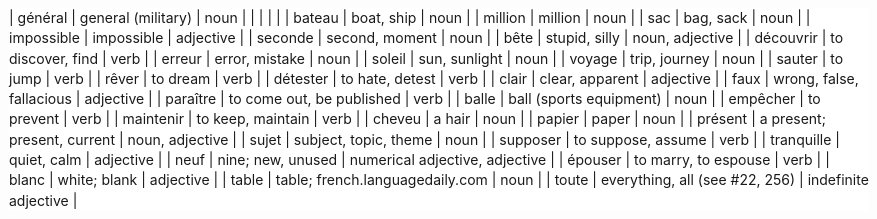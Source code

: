 | général      | general (military)                                                                                  | noun                                                              |
|              |                                                                                                     |                                                                   |
| bateau       | boat, ship                                                                                          | noun                                                              |
| million      | million                                                                                             | noun                                                              |
| sac          | bag, sack                                                                                           | noun                                                              |
| impossible   | impossible                                                                                          | adjective                                                         |
| seconde      | second, moment                                                                                      | noun                                                              |
| bête         | stupid, silly                                                                                       | noun, adjective                                                   |
| découvrir    | to discover, find                                                                                   | verb                                                              |
| erreur       | error, mistake                                                                                      | noun                                                              |
| soleil       | sun, sunlight                                                                                       | noun                                                              |
| voyage       | trip, journey                                                                                       | noun                                                              |
| sauter       | to jump                                                                                             | verb                                                              |
| rêver        | to dream                                                                                            | verb                                                              |
| détester     | to hate, detest                                                                                     | verb                                                              |
| clair        | clear, apparent                                                                                     | adjective                                                         |
| faux         | wrong, false, fallacious                                                                            | adjective                                                         |
| paraître     | to come out, be published                                                                           | verb                                                              |
| balle        | ball (sports equipment)                                                                             | noun                                                              |
| empêcher     | to prevent                                                                                          | verb                                                              |
| maintenir    | to keep, maintain                                                                                   | verb                                                              |
| cheveu       | a hair                                                                                              | noun                                                              |
| papier       | paper                                                                                               | noun                                                              |
| présent      | a present; present, current                                                                         | noun, adjective                                                   |
| sujet        | subject, topic, theme                                                                               | noun                                                              |
| supposer     | to suppose, assume                                                                                  | verb                                                              |
| tranquille   | quiet, calm                                                                                         | adjective                                                         |
| neuf         | nine; new, unused                                                                                   | numerical adjective, adjective                                    |
| épouser      | to marry, to espouse                                                                                | verb                                                              |
| blanc        | white; blank                                                                                        | adjective                                                         |
| table        | table; french.languagedaily.com                                                                     | noun                                                              |
| toute        | everything, all (see #22, 256)                                                                      | indefinite adjective                                              |